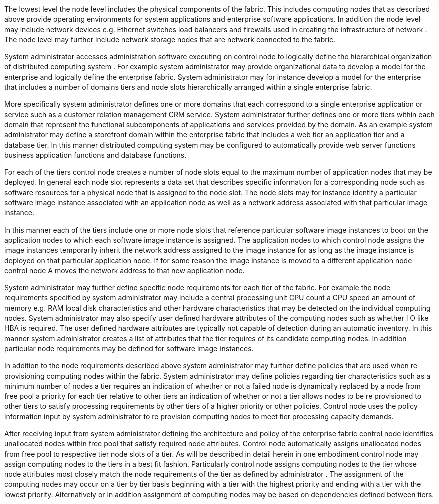 The lowest level the node level includes the physical components of the fabric. This includes computing nodes that as described above provide operating environments for system applications and enterprise software applications. In addition the node level may include network devices e.g. Ethernet switches load balancers and firewalls used in creating the infrastructure of network . The node level may further include network storage nodes that are network connected to the fabric.

System administrator accesses administration software executing on control node to logically define the hierarchical organization of distributed computing system . For example system administrator may provide organizational data to develop a model for the enterprise and logically define the enterprise fabric. System administrator may for instance develop a model for the enterprise that includes a number of domains tiers and node slots hierarchically arranged within a single enterprise fabric.

More specifically system administrator defines one or more domains that each correspond to a single enterprise application or service such as a customer relation management CRM service. System administrator further defines one or more tiers within each domain that represent the functional subcomponents of applications and services provided by the domain. As an example system administrator may define a storefront domain within the enterprise fabric that includes a web tier an application tier and a database tier. In this manner distributed computing system may be configured to automatically provide web server functions business application functions and database functions.

For each of the tiers control node creates a number of node slots equal to the maximum number of application nodes that may be deployed. In general each node slot represents a data set that describes specific information for a corresponding node such as software resources for a physical node that is assigned to the node slot. The node slots may for instance identify a particular software image instance associated with an application node as well as a network address associated with that particular image instance.

In this manner each of the tiers include one or more node slots that reference particular software image instances to boot on the application nodes to which each software image instance is assigned. The application nodes to which control node assigns the image instances temporarily inherit the network address assigned to the image instance for as long as the image instance is deployed on that particular application node. If for some reason the image instance is moved to a different application node control node A moves the network address to that new application node.

System administrator may further define specific node requirements for each tier of the fabric. For example the node requirements specified by system administrator may include a central processing unit CPU count a CPU speed an amount of memory e.g. RAM local disk characteristics and other hardware characteristics that may be detected on the individual computing nodes. System administrator may also specify user defined hardware attributes of the computing nodes such as whether I O like HBA is required. The user defined hardware attributes are typically not capable of detection during an automatic inventory. In this manner system administrator creates a list of attributes that the tier requires of its candidate computing nodes. In addition particular node requirements may be defined for software image instances.

In addition to the node requirements described above system administrator may further define policies that are used when re provisioning computing nodes within the fabric. System administrator may define policies regarding tier characteristics such as a minimum number of nodes a tier requires an indication of whether or not a failed node is dynamically replaced by a node from free pool a priority for each tier relative to other tiers an indication of whether or not a tier allows nodes to be re provisioned to other tiers to satisfy processing requirements by other tiers of a higher priority or other policies. Control node uses the policy information input by system administrator to re provision computing nodes to meet tier processing capacity demands.

After receiving input from system administrator defining the architecture and policy of the enterprise fabric control node identifies unallocated nodes within free pool that satisfy required node attributes. Control node automatically assigns unallocated nodes from free pool to respective tier node slots of a tier. As will be described in detail herein in one embodiment control node may assign computing nodes to the tiers in a best fit fashion. Particularly control node assigns computing nodes to the tier whose node attributes most closely match the node requirements of the tier as defined by administrator . The assignment of the computing nodes may occur on a tier by tier basis beginning with a tier with the highest priority and ending with a tier with the lowest priority. Alternatively or in addition assignment of computing nodes may be based on dependencies defined between tiers.
